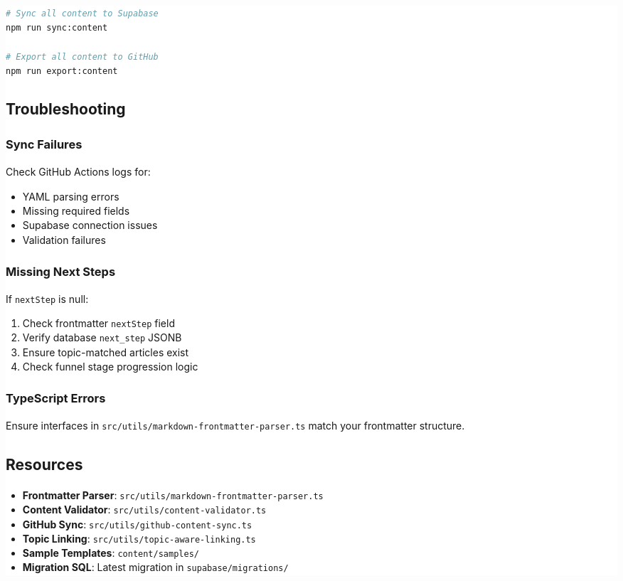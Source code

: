 ```bash
# Sync all content to Supabase
npm run sync:content

# Export all content to GitHub
npm run export:content
```

## Troubleshooting

### Sync Failures

Check GitHub Actions logs for:
- YAML parsing errors
- Missing required fields
- Supabase connection issues
- Validation failures

### Missing Next Steps

If `nextStep` is null:
1. Check frontmatter `nextStep` field
2. Verify database `next_step` JSONB
3. Ensure topic-matched articles exist
4. Check funnel stage progression logic

### TypeScript Errors

Ensure interfaces in `src/utils/markdown-frontmatter-parser.ts` match your frontmatter structure.

## Resources

- **Frontmatter Parser**: `src/utils/markdown-frontmatter-parser.ts`
- **Content Validator**: `src/utils/content-validator.ts`
- **GitHub Sync**: `src/utils/github-content-sync.ts`
- **Topic Linking**: `src/utils/topic-aware-linking.ts`
- **Sample Templates**: `content/samples/`
- **Migration SQL**: Latest migration in `supabase/migrations/`
